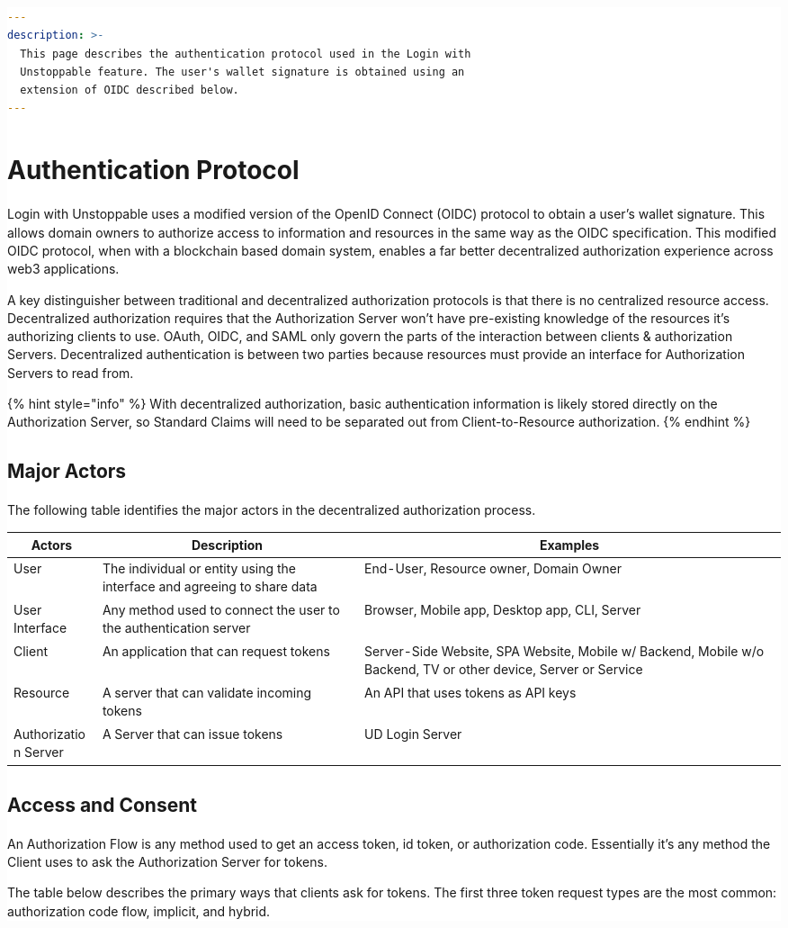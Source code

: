 ```yaml
---
description: >-
  This page describes the authentication protocol used in the Login with
  Unstoppable feature. The user's wallet signature is obtained using an
  extension of OIDC described below.
---
```


# Authentication Protocol

Login with Unstoppable uses a modified version of the OpenID Connect (OIDC) protocol to obtain a user’s wallet signature. This allows domain owners to authorize access to information and resources in the same way as the OIDC specification. This modified OIDC protocol, when with a blockchain based domain system, enables a far better decentralized authorization experience across web3 applications.

A key distinguisher between traditional and decentralized authorization protocols is that there is no centralized resource access. Decentralized authorization requires that the Authorization Server won’t have pre-existing knowledge of the resources it’s authorizing clients to use. OAuth, OIDC, and SAML only govern the parts of the interaction between clients & authorization Servers. Decentralized authentication is between two parties because resources must provide an interface for Authorization Servers to read from.

{% hint style="info" %}
With decentralized authorization, basic authentication information is likely stored directly on the Authorization Server, so Standard Claims will need to be separated out from Client-to-Resource authorization.
{% endhint %}

## Major Actors

The following table identifies the major actors in the decentralized authorization process.

| Actors               | Description                                                             | Examples                                                                                                       |
| -------------------- | ----------------------------------------------------------------------- | -------------------------------------------------------------------------------------------------------------- |
| User                 | The individual or entity using the interface and agreeing to share data | End-User, Resource owner, Domain Owner                                                                         |
| User Interface       | Any method used to connect the user to the authentication server        | Browser, Mobile app, Desktop app, CLI, Server                                                                  |
| Client               | An application that can request tokens                                  | Server-Side Website, SPA Website, Mobile w/ Backend, Mobile w/o Backend, TV or other device, Server or Service |
| Resource             | A server that can validate incoming tokens                              | An API that uses tokens as API keys                                                                            |
| Authorization Server | A Server that can issue tokens                                          | UD Login Server                                                                                                |

## Access and Consent

An Authorization Flow is any method used to get an access token, id token, or authorization code. Essentially it’s any method the Client uses to ask the Authorization Server for tokens.

The table below describes the primary ways that clients ask for tokens. The first three token request types are the most common: authorization code flow, implicit, and hybrid.
